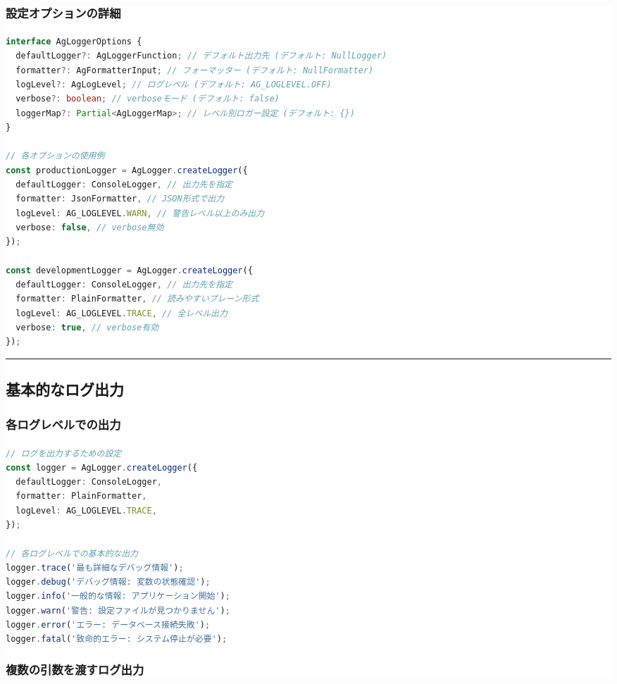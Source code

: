 ### 設定オプションの詳細

```typescript
interface AgLoggerOptions {
  defaultLogger?: AgLoggerFunction; // デフォルト出力先 (デフォルト: NullLogger)
  formatter?: AgFormatterInput; // フォーマッター (デフォルト: NullFormatter)
  logLevel?: AgLogLevel; // ログレベル (デフォルト: AG_LOGLEVEL.OFF)
  verbose?: boolean; // verboseモード (デフォルト: false)
  loggerMap?: Partial<AgLoggerMap>; // レベル別ロガー設定 (デフォルト: {})
}

// 各オプションの使用例
const productionLogger = AgLogger.createLogger({
  defaultLogger: ConsoleLogger, // 出力先を指定
  formatter: JsonFormatter, // JSON形式で出力
  logLevel: AG_LOGLEVEL.WARN, // 警告レベル以上のみ出力
  verbose: false, // verbose無効
});

const developmentLogger = AgLogger.createLogger({
  defaultLogger: ConsoleLogger, // 出力先を指定
  formatter: PlainFormatter, // 読みやすいプレーン形式
  logLevel: AG_LOGLEVEL.TRACE, // 全レベル出力
  verbose: true, // verbose有効
});
```

---

## 基本的なログ出力

### 各ログレベルでの出力

```typescript
// ログを出力するための設定
const logger = AgLogger.createLogger({
  defaultLogger: ConsoleLogger,
  formatter: PlainFormatter,
  logLevel: AG_LOGLEVEL.TRACE,
});

// 各ログレベルでの基本的な出力
logger.trace('最も詳細なデバッグ情報');
logger.debug('デバッグ情報: 変数の状態確認');
logger.info('一般的な情報: アプリケーション開始');
logger.warn('警告: 設定ファイルが見つかりません');
logger.error('エラー: データベース接続失敗');
logger.fatal('致命的エラー: システム停止が必要');
```

### 複数の引数を渡すログ出力
